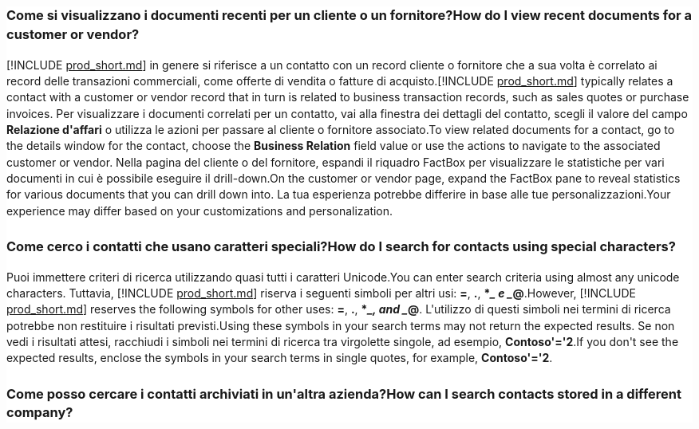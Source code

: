 ### <a name="how-do-i-view-recent-documents-for-a-customer-or-vendor"></a><span data-ttu-id="f163a-250">Come si visualizzano i documenti recenti per un cliente o un fornitore?</span><span class="sxs-lookup"><span data-stu-id="f163a-250">How do I view recent documents for a customer or vendor?</span></span>

<span data-ttu-id="f163a-251">[!INCLUDE [prod_short.md](includes/prod_short.md)] in genere si riferisce a un contatto con un record cliente o fornitore che a sua volta è correlato ai record delle transazioni commerciali, come offerte di vendita o fatture di acquisto.</span><span class="sxs-lookup"><span data-stu-id="f163a-251">[!INCLUDE [prod_short.md](includes/prod_short.md)] typically relates a contact with a customer or vendor record that in turn is related to business transaction records, such as sales quotes or purchase invoices.</span></span> <span data-ttu-id="f163a-252">Per visualizzare i documenti correlati per un contatto, vai alla finestra dei dettagli del contatto, scegli il valore del campo **Relazione d'affari** o utilizza le azioni per passare al cliente o fornitore associato.</span><span class="sxs-lookup"><span data-stu-id="f163a-252">To view related documents for a contact, go to the details window for the contact, choose the **Business Relation** field value or use the actions to navigate to the associated customer or vendor.</span></span> <span data-ttu-id="f163a-253">Nella pagina del cliente o del fornitore, espandi il riquadro FactBox per visualizzare le statistiche per vari documenti in cui è possibile eseguire il drill-down.</span><span class="sxs-lookup"><span data-stu-id="f163a-253">On the customer or vendor page, expand the FactBox pane to reveal statistics for various documents that you can drill down into.</span></span> <span data-ttu-id="f163a-254">La tua esperienza potrebbe differire in base alle tue personalizzazioni.</span><span class="sxs-lookup"><span data-stu-id="f163a-254">Your experience may differ based on your customizations and personalization.</span></span>

### <a name="how-do-i-search-for-contacts-using-special-characters"></a><span data-ttu-id="f163a-255">Come cerco i contatti che usano caratteri speciali?</span><span class="sxs-lookup"><span data-stu-id="f163a-255">How do I search for contacts using special characters?</span></span>

<span data-ttu-id="f163a-256">Puoi immettere criteri di ricerca utilizzando quasi tutti i caratteri Unicode.</span><span class="sxs-lookup"><span data-stu-id="f163a-256">You can enter search criteria using almost any unicode characters.</span></span> <span data-ttu-id="f163a-257">Tuttavia, [!INCLUDE [prod_short.md](includes/prod_short.md)] riserva i seguenti simboli per altri usi: **=**, **.**, **\**_ e _*@**.</span><span class="sxs-lookup"><span data-stu-id="f163a-257">However, [!INCLUDE [prod_short.md](includes/prod_short.md)] reserves the following symbols for other uses: **=**, **.**, **\**_, and _*@**.</span></span> <span data-ttu-id="f163a-258">L'utilizzo di questi simboli nei termini di ricerca potrebbe non restituire i risultati previsti.</span><span class="sxs-lookup"><span data-stu-id="f163a-258">Using these symbols in your search terms may not return the expected results.</span></span> <span data-ttu-id="f163a-259">Se non vedi i risultati attesi, racchiudi i simboli nei termini di ricerca tra virgolette singole, ad esempio, **Contoso'='2**.</span><span class="sxs-lookup"><span data-stu-id="f163a-259">If you don't see the expected results, enclose the symbols in your search terms in single quotes, for example, **Contoso'='2**.</span></span>

### <a name="how-can-i-search-contacts-stored-in-a-different-company"></a><span data-ttu-id="f163a-260">Come posso cercare i contatti archiviati in un'altra azienda?</span><span class="sxs-lookup"><span data-stu-id="f163a-260">How can I search contacts stored in a different company?</span></span>
